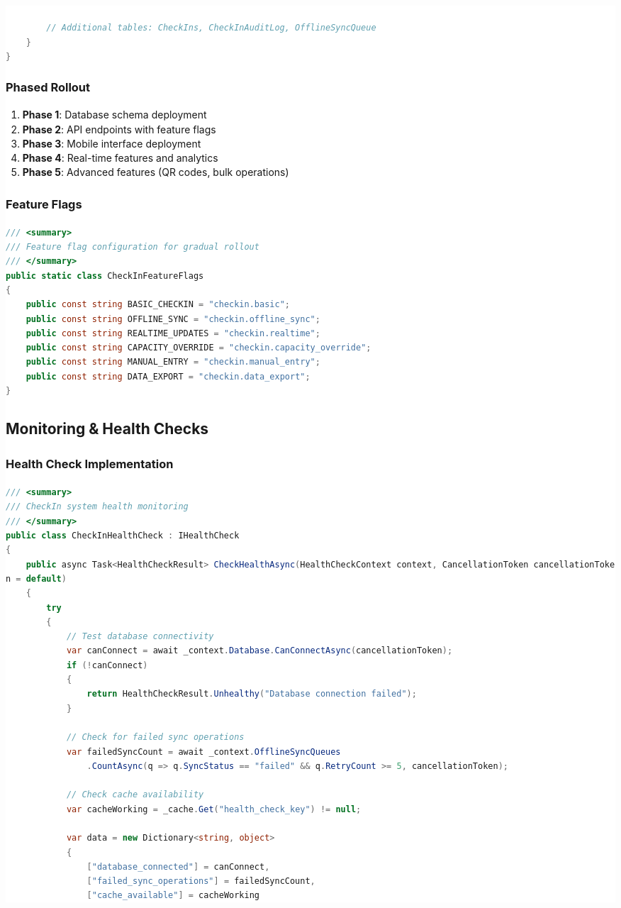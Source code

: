 ```csharp
        
        // Additional tables: CheckIns, CheckInAuditLog, OfflineSyncQueue
    }
}
```

### Phased Rollout
1. **Phase 1**: Database schema deployment
2. **Phase 2**: API endpoints with feature flags
3. **Phase 3**: Mobile interface deployment
4. **Phase 4**: Real-time features and analytics
5. **Phase 5**: Advanced features (QR codes, bulk operations)

### Feature Flags
```csharp
/// <summary>
/// Feature flag configuration for gradual rollout
/// </summary>
public static class CheckInFeatureFlags
{
    public const string BASIC_CHECKIN = "checkin.basic";
    public const string OFFLINE_SYNC = "checkin.offline_sync";
    public const string REALTIME_UPDATES = "checkin.realtime";
    public const string CAPACITY_OVERRIDE = "checkin.capacity_override";
    public const string MANUAL_ENTRY = "checkin.manual_entry";
    public const string DATA_EXPORT = "checkin.data_export";
}
```

## Monitoring & Health Checks

### Health Check Implementation
```csharp
/// <summary>
/// CheckIn system health monitoring
/// </summary>
public class CheckInHealthCheck : IHealthCheck
{
    public async Task<HealthCheckResult> CheckHealthAsync(HealthCheckContext context, CancellationToken cancellationToken = default)
    {
        try
        {
            // Test database connectivity
            var canConnect = await _context.Database.CanConnectAsync(cancellationToken);
            if (!canConnect)
            {
                return HealthCheckResult.Unhealthy("Database connection failed");
            }

            // Check for failed sync operations
            var failedSyncCount = await _context.OfflineSyncQueues
                .CountAsync(q => q.SyncStatus == "failed" && q.RetryCount >= 5, cancellationToken);

            // Check cache availability
            var cacheWorking = _cache.Get("health_check_key") != null;

            var data = new Dictionary<string, object>
            {
                ["database_connected"] = canConnect,
                ["failed_sync_operations"] = failedSyncCount,
                ["cache_available"] = cacheWorking
```